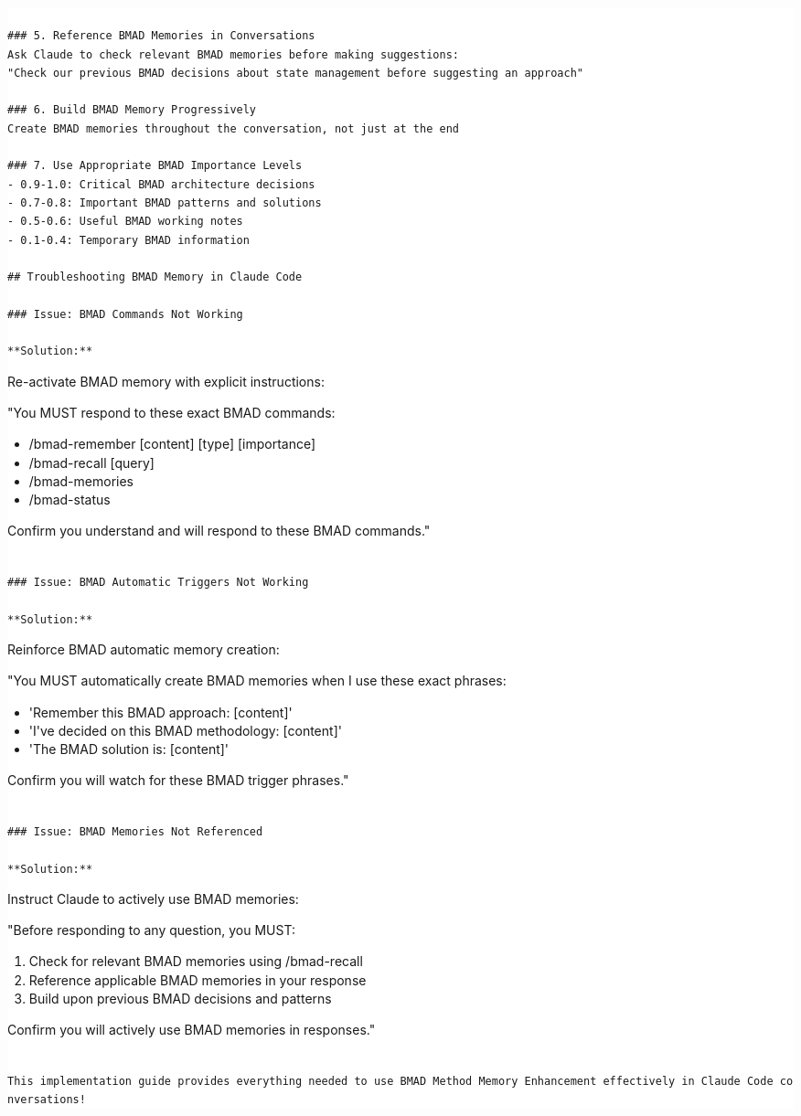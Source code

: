 ```

### 5. Reference BMAD Memories in Conversations
Ask Claude to check relevant BMAD memories before making suggestions:
"Check our previous BMAD decisions about state management before suggesting an approach"

### 6. Build BMAD Memory Progressively
Create BMAD memories throughout the conversation, not just at the end

### 7. Use Appropriate BMAD Importance Levels
- 0.9-1.0: Critical BMAD architecture decisions
- 0.7-0.8: Important BMAD patterns and solutions
- 0.5-0.6: Useful BMAD working notes
- 0.1-0.4: Temporary BMAD information

## Troubleshooting BMAD Memory in Claude Code

### Issue: BMAD Commands Not Working

**Solution:**
```
Re-activate BMAD memory with explicit instructions:

"You MUST respond to these exact BMAD commands:
- /bmad-remember [content] [type] [importance]
- /bmad-recall [query]
- /bmad-memories
- /bmad-status

Confirm you understand and will respond to these BMAD commands."
```

### Issue: BMAD Automatic Triggers Not Working

**Solution:**
```
Reinforce BMAD automatic memory creation:

"You MUST automatically create BMAD memories when I use these exact phrases:
- 'Remember this BMAD approach: [content]'
- 'I've decided on this BMAD methodology: [content]'
- 'The BMAD solution is: [content]'

Confirm you will watch for these BMAD trigger phrases."
```

### Issue: BMAD Memories Not Referenced

**Solution:**
```
Instruct Claude to actively use BMAD memories:

"Before responding to any question, you MUST:
1. Check for relevant BMAD memories using /bmad-recall
2. Reference applicable BMAD memories in your response
3. Build upon previous BMAD decisions and patterns

Confirm you will actively use BMAD memories in responses."
```

This implementation guide provides everything needed to use BMAD Method Memory Enhancement effectively in Claude Code conversations!
```
